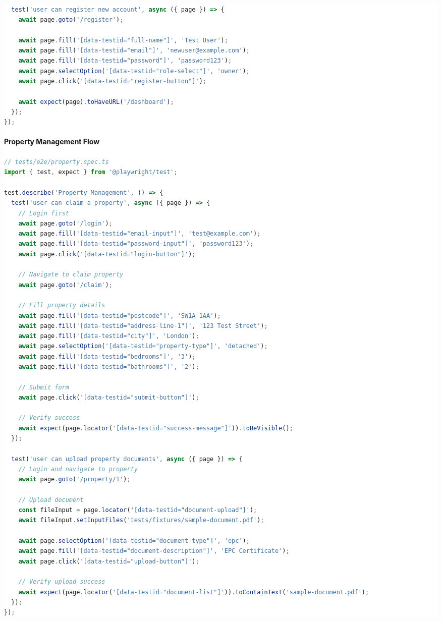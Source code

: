 ```typescript
  test('user can register new account', async ({ page }) => {
    await page.goto('/register');
    
    await page.fill('[data-testid="full-name"]', 'Test User');
    await page.fill('[data-testid="email"]', 'newuser@example.com');
    await page.fill('[data-testid="password"]', 'password123');
    await page.selectOption('[data-testid="role-select"]', 'owner');
    await page.click('[data-testid="register-button"]');
    
    await expect(page).toHaveURL('/dashboard');
  });
});
```

#### Property Management Flow
```typescript
// tests/e2e/property.spec.ts
import { test, expect } from '@playwright/test';

test.describe('Property Management', () => {
  test('user can claim a property', async ({ page }) => {
    // Login first
    await page.goto('/login');
    await page.fill('[data-testid="email-input"]', 'test@example.com');
    await page.fill('[data-testid="password-input"]', 'password123');
    await page.click('[data-testid="login-button"]');
    
    // Navigate to claim property
    await page.goto('/claim');
    
    // Fill property details
    await page.fill('[data-testid="postcode"]', 'SW1A 1AA');
    await page.fill('[data-testid="address-line-1"]', '123 Test Street');
    await page.fill('[data-testid="city"]', 'London');
    await page.selectOption('[data-testid="property-type"]', 'detached');
    await page.fill('[data-testid="bedrooms"]', '3');
    await page.fill('[data-testid="bathrooms"]', '2');
    
    // Submit form
    await page.click('[data-testid="submit-button"]');
    
    // Verify success
    await expect(page.locator('[data-testid="success-message"]')).toBeVisible();
  });

  test('user can upload property documents', async ({ page }) => {
    // Login and navigate to property
    await page.goto('/property/1');
    
    // Upload document
    const fileInput = page.locator('[data-testid="document-upload"]');
    await fileInput.setInputFiles('tests/fixtures/sample-document.pdf');
    
    await page.selectOption('[data-testid="document-type"]', 'epc');
    await page.fill('[data-testid="document-description"]', 'EPC Certificate');
    await page.click('[data-testid="upload-button"]');
    
    // Verify upload success
    await expect(page.locator('[data-testid="document-list"]')).toContainText('sample-document.pdf');
  });
});
```
